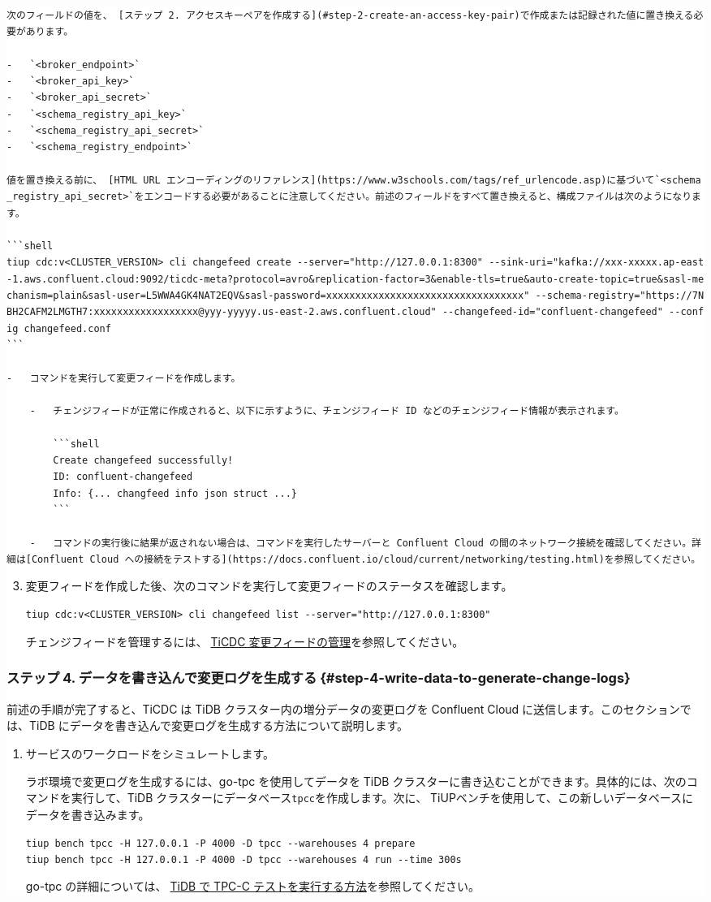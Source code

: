    次のフィールドの値を、 [ステップ 2. アクセスキーペアを作成する](#step-2-create-an-access-key-pair)で作成または記録された値に置き換える必要があります。

    -   `<broker_endpoint>`
    -   `<broker_api_key>`
    -   `<broker_api_secret>`
    -   `<schema_registry_api_key>`
    -   `<schema_registry_api_secret>`
    -   `<schema_registry_endpoint>`

    値を置き換える前に、 [HTML URL エンコーディングのリファレンス](https://www.w3schools.com/tags/ref_urlencode.asp)に基づいて`<schema_registry_api_secret>`をエンコードする必要があることに注意してください。前述のフィールドをすべて置き換えると、構成ファイルは次のようになります。

    ```shell
    tiup cdc:v<CLUSTER_VERSION> cli changefeed create --server="http://127.0.0.1:8300" --sink-uri="kafka://xxx-xxxxx.ap-east-1.aws.confluent.cloud:9092/ticdc-meta?protocol=avro&replication-factor=3&enable-tls=true&auto-create-topic=true&sasl-mechanism=plain&sasl-user=L5WWA4GK4NAT2EQV&sasl-password=xxxxxxxxxxxxxxxxxxxxxxxxxxxxxxxxxx" --schema-registry="https://7NBH2CAFM2LMGTH7:xxxxxxxxxxxxxxxxxx@yyy-yyyyy.us-east-2.aws.confluent.cloud" --changefeed-id="confluent-changefeed" --config changefeed.conf
    ```

    -   コマンドを実行して変更フィードを作成します。

        -   チェンジフィードが正常に作成されると、以下に示すように、チェンジフィード ID などのチェンジフィード情報が表示されます。

            ```shell
            Create changefeed successfully!
            ID: confluent-changefeed
            Info: {... changfeed info json struct ...}
            ```

        -   コマンドの実行後に結果が返されない場合は、コマンドを実行したサーバーと Confluent Cloud の間のネットワーク接続を確認してください。詳細は[Confluent Cloud への接続をテストする](https://docs.confluent.io/cloud/current/networking/testing.html)を参照してください。

3.  変更フィードを作成した後、次のコマンドを実行して変更フィードのステータスを確認します。

    ```shell
    tiup cdc:v<CLUSTER_VERSION> cli changefeed list --server="http://127.0.0.1:8300"
    ```

    チェンジフィードを管理するには、 [TiCDC 変更フィードの管理](/ticdc/ticdc-manage-changefeed.md)を参照してください。

### ステップ 4. データを書き込んで変更ログを生成する {#step-4-write-data-to-generate-change-logs}

前述の手順が完了すると、TiCDC は TiDB クラスター内の増分データの変更ログを Confluent Cloud に送信します。このセクションでは、TiDB にデータを書き込んで変更ログを生成する方法について説明します。

1.  サービスのワークロードをシミュレートします。

    ラボ環境で変更ログを生成するには、go-tpc を使用してデータを TiDB クラスターに書き込むことができます。具体的には、次のコマンドを実行して、TiDB クラスターにデータベース`tpcc`を作成します。次に、 TiUPベンチを使用して、この新しいデータベースにデータを書き込みます。

    ```shell
    tiup bench tpcc -H 127.0.0.1 -P 4000 -D tpcc --warehouses 4 prepare
    tiup bench tpcc -H 127.0.0.1 -P 4000 -D tpcc --warehouses 4 run --time 300s
    ```

    go-tpc の詳細については、 [TiDB で TPC-C テストを実行する方法](/benchmark/benchmark-tidb-using-tpcc.md)を参照してください。
